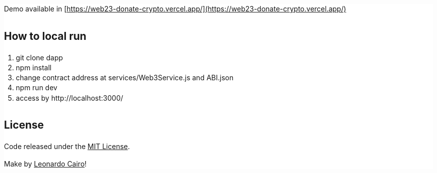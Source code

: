 Demo available in [https://web23-donate-crypto.vercel.app/](https://web23-donate-crypto.vercel.app/)

## How to local run

1. git clone dapp
2. npm install
3. change contract address at services/Web3Service.js and ABI.json
4. npm run dev
5. access by http://localhost:3000/

## License

Code released under the [MIT License](./LICENSE).

Make by [Leonardo Cairo](https://www.linkedin.com/in/leocairos/)!